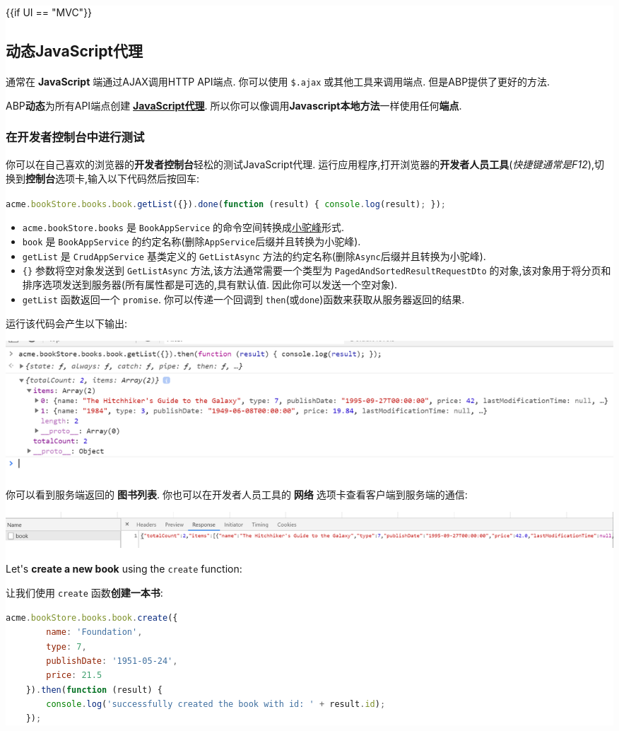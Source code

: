 {{if UI == "MVC"}}

## 动态JavaScript代理

通常在 **JavaScript** 端通过AJAX调用HTTP API端点. 你可以使用 `$.ajax` 或其他工具来调用端点. 但是ABP提供了更好的方法.

ABP**动态**为所有API端点创建 **[JavaScript代理](../UI/AspNetCore/Dynamic-JavaScript-Proxies.md)**. 所以你可以像调用**Javascript本地方法**一样使用任何**端点**.

### 在开发者控制台中进行测试

你可以在自己喜欢的浏览器的**开发者控制台**轻松的测试JavaScript代理. 运行应用程序,打开浏览器的**开发者人员工具**(*快捷键通常是F12*),切换到**控制台**选项卡,输入以下代码然后按回车:

````js
acme.bookStore.books.book.getList({}).done(function (result) { console.log(result); });
````

* `acme.bookStore.books` 是 `BookAppService` 的命令空间转换成[小驼峰](https://en.wikipedia.org/wiki/Camel_case)形式.
* `book` 是 `BookAppService` 的约定名称(删除`AppService`后缀并且转换为小驼峰).
* `getList` 是 `CrudAppService` 基类定义的 `GetListAsync` 方法的约定名称(删除`Async`后缀并且转换为小驼峰).
* `{}` 参数将空对象发送到 `GetListAsync` 方法,该方法通常需要一个类型为 `PagedAndSortedResultRequestDto` 的对象,该对象用于将分页和排序选项发送到服务器(所有属性都是可选的,具有默认值. 因此你可以发送一个空对象).
* `getList` 函数返回一个 `promise`. 你可以传递一个回调到 `then`(或`done`)函数来获取从服务器返回的结果.

运行该代码会产生以下输出:

![bookstore-javascript-proxy-console](images/bookstore-javascript-proxy-console.png)

你可以看到服务端返回的 **图书列表**. 你也可以在开发者人员工具的 **网络** 选项卡查看客户端到服务端的通信:

![bookstore-getlist-result-network](images/bookstore-getlist-result-network.png)

Let's **create a new book** using the `create` function:

让我们使用 `create` 函数**创建一本书**:

````js
acme.bookStore.books.book.create({ 
        name: 'Foundation', 
        type: 7, 
        publishDate: '1951-05-24', 
        price: 21.5 
    }).then(function (result) { 
        console.log('successfully created the book with id: ' + result.id); 
    });
````
